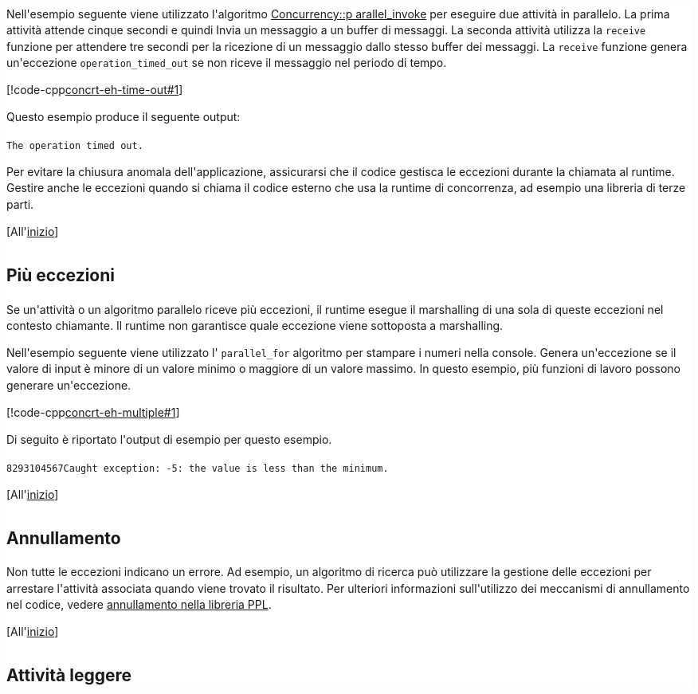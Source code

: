Nell'esempio seguente viene utilizzato l'algoritmo [Concurrency::p arallel_invoke](reference/concurrency-namespace-functions.md#parallel_invoke) per eseguire due attività in parallelo. La prima attività attende cinque secondi e quindi Invia un messaggio a un buffer di messaggi. La seconda attività utilizza la `receive` funzione per attendere tre secondi per la ricezione di un messaggio dallo stesso buffer dei messaggi. La `receive` funzione genera un'eccezione `operation_timed_out` se non riceve il messaggio nel periodo di tempo.

[!code-cpp[concrt-eh-time-out#1](../../parallel/concrt/codesnippet/cpp/exception-handling-in-the-concurrency-runtime_5.cpp)]

Questo esempio produce il seguente output:

```Output
The operation timed out.
```

Per evitare la chiusura anomala dell'applicazione, assicurarsi che il codice gestisca le eccezioni durante la chiamata al runtime. Gestire anche le eccezioni quando si chiama il codice esterno che usa la runtime di concorrenza, ad esempio una libreria di terze parti.

[All'[inizio](#top)]

## <a name="multiple-exceptions"></a><a name="multiple"></a> Più eccezioni

Se un'attività o un algoritmo parallelo riceve più eccezioni, il runtime esegue il marshalling di una sola di queste eccezioni nel contesto chiamante. Il runtime non garantisce quale eccezione viene sottoposta a marshalling.

Nell'esempio seguente viene utilizzato l' `parallel_for` algoritmo per stampare i numeri nella console. Genera un'eccezione se il valore di input è minore di un valore minimo o maggiore di un valore massimo. In questo esempio, più funzioni di lavoro possono generare un'eccezione.

[!code-cpp[concrt-eh-multiple#1](../../parallel/concrt/codesnippet/cpp/exception-handling-in-the-concurrency-runtime_6.cpp)]

Di seguito è riportato l'output di esempio per questo esempio.

```Output
8293104567Caught exception: -5: the value is less than the minimum.
```

[All'[inizio](#top)]

## <a name="cancellation"></a><a name="cancellation"></a> Annullamento

Non tutte le eccezioni indicano un errore. Ad esempio, un algoritmo di ricerca può utilizzare la gestione delle eccezioni per arrestare l'attività associata quando viene trovato il risultato. Per ulteriori informazioni sull'utilizzo dei meccanismi di annullamento nel codice, vedere [annullamento nella libreria PPL](../../parallel/concrt/cancellation-in-the-ppl.md).

[All'[inizio](#top)]

## <a name="lightweight-tasks"></a><a name="lwts"></a> Attività leggere
